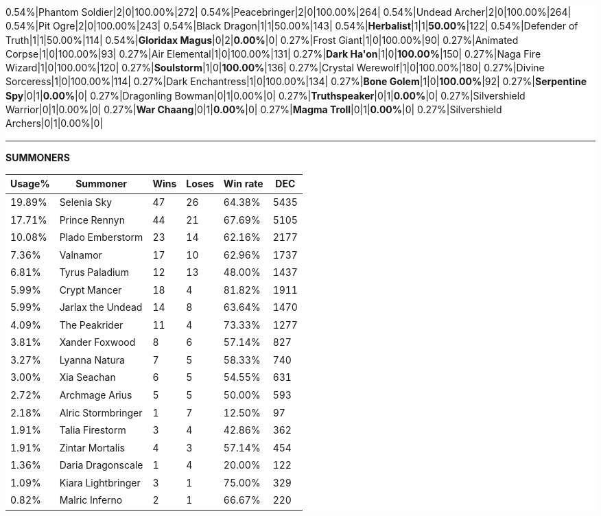 0.54%|Phantom Soldier|2|0|100.00%|272|
0.54%|Peacebringer|2|0|100.00%|264|
0.54%|Undead Archer|2|0|100.00%|264|
0.54%|Pit Ogre|2|0|100.00%|243|
0.54%|Black Dragon|1|1|50.00%|143|
0.54%|**Herbalist**|1|1|**50.00%**|122|
0.54%|Defender of Truth|1|1|50.00%|114|
0.54%|**Gloridax Magus**|0|2|**0.00%**|0|
0.27%|Frost Giant|1|0|100.00%|90|
0.27%|Animated Corpse|1|0|100.00%|93|
0.27%|Air Elemental|1|0|100.00%|131|
0.27%|**Dark Ha'on**|1|0|**100.00%**|150|
0.27%|Naga Fire Wizard|1|0|100.00%|120|
0.27%|**Soulstorm**|1|0|**100.00%**|136|
0.27%|Crystal Werewolf|1|0|100.00%|180|
0.27%|Divine Sorceress|1|0|100.00%|114|
0.27%|Dark Enchantress|1|0|100.00%|134|
0.27%|**Bone Golem**|1|0|**100.00%**|92|
0.27%|**Serpentine Spy**|0|1|**0.00%**|0|
0.27%|Dragonling Bowman|0|1|0.00%|0|
0.27%|**Truthspeaker**|0|1|**0.00%**|0|
0.27%|Silvershield Warrior|0|1|0.00%|0|
0.27%|**War Chaang**|0|1|**0.00%**|0|
0.27%|**Magma Troll**|0|1|**0.00%**|0|
0.27%|Silvershield Archers|0|1|0.00%|0|

---
**SUMMONERS**

Usage%|Summoner|Wins|Loses|Win rate|DEC|
-|-|-|-|-|-|
19.89%|Selenia Sky|47|26|64.38%|5435|
17.71%|Prince Rennyn|44|21|67.69%|5105|
10.08%|Plado Emberstorm|23|14|62.16%|2177|
7.36%|Valnamor|17|10|62.96%|1737|
6.81%|Tyrus Paladium|12|13|48.00%|1437|
5.99%|Crypt Mancer|18|4|81.82%|1911|
5.99%|Jarlax the Undead|14|8|63.64%|1470|
4.09%|The Peakrider|11|4|73.33%|1277|
3.81%|Xander Foxwood|8|6|57.14%|827|
3.27%|Lyanna Natura|7|5|58.33%|740|
3.00%|Xia Seachan|6|5|54.55%|631|
2.72%|Archmage Arius|5|5|50.00%|593|
2.18%|Alric Stormbringer|1|7|12.50%|97|
1.91%|Talia Firestorm|3|4|42.86%|362|
1.91%|Zintar Mortalis|4|3|57.14%|454|
1.36%|Daria Dragonscale|1|4|20.00%|122|
1.09%|Kiara Lightbringer|3|1|75.00%|329|
0.82%|Malric Inferno|2|1|66.67%|220|
